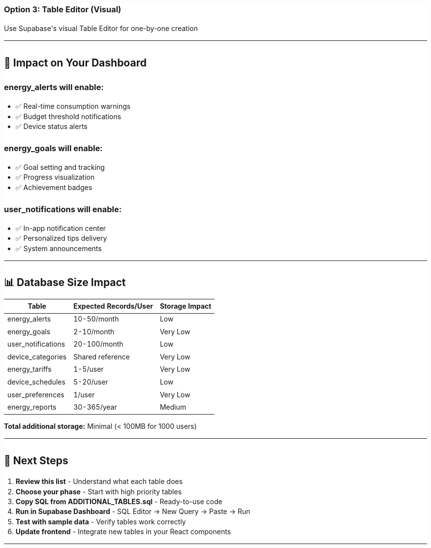 ### Option 3: Table Editor (Visual)
Use Supabase's visual Table Editor for one-by-one creation

---

## 🎯 **Impact on Your Dashboard**

### **energy_alerts** will enable:
- ✅ Real-time consumption warnings
- ✅ Budget threshold notifications  
- ✅ Device status alerts

### **energy_goals** will enable:
- ✅ Goal setting and tracking
- ✅ Progress visualization
- ✅ Achievement badges

### **user_notifications** will enable:
- ✅ In-app notification center
- ✅ Personalized tips delivery
- ✅ System announcements

---

## 📊 **Database Size Impact**

| Table | Expected Records/User | Storage Impact |
|-------|---------------------|----------------|
| energy_alerts | 10-50/month | Low |
| energy_goals | 2-10/month | Very Low |
| user_notifications | 20-100/month | Low |
| device_categories | Shared reference | Very Low |
| energy_tariffs | 1-5/user | Very Low |
| device_schedules | 5-20/user | Low |
| user_preferences | 1/user | Very Low |
| energy_reports | 30-365/year | Medium |

**Total additional storage:** Minimal (< 100MB for 1000 users)

---

## 🔧 **Next Steps**

1. **Review this list** - Understand what each table does
2. **Choose your phase** - Start with high priority tables
3. **Copy SQL from ADDITIONAL_TABLES.sql** - Ready-to-use code
4. **Run in Supabase Dashboard** - SQL Editor → New Query → Paste → Run
5. **Test with sample data** - Verify tables work correctly
6. **Update frontend** - Integrate new tables in your React components

---